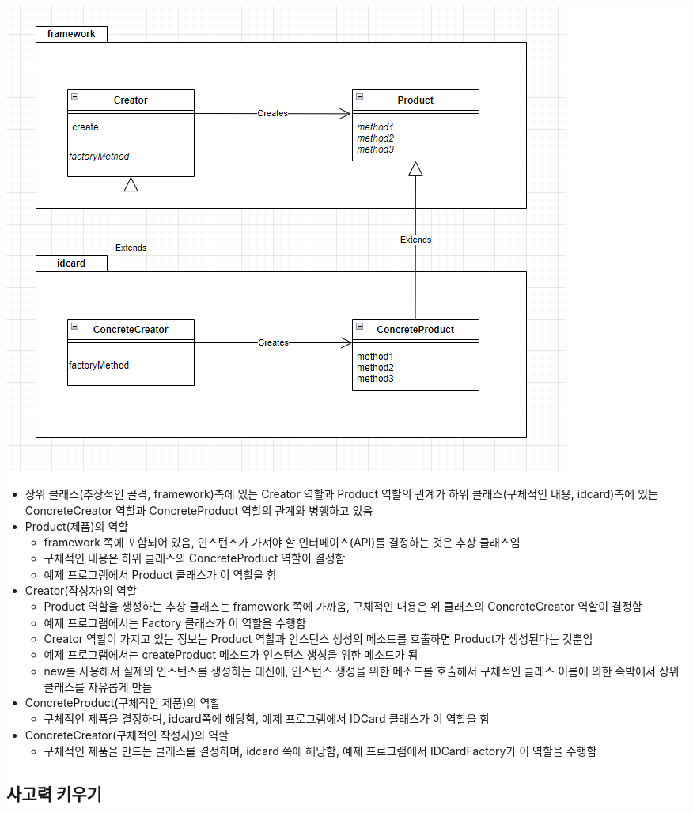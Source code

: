 ![one](/img/DesignPattern/Factory/two.png)

- 상위 클래스(추상적인 골격, framework)측에 있는 Creator 역할과 Product 역할의 관계가 하위 클래스(구체적인 내용, idcard)측에 있는 ConcreteCreator 역할과 ConcreteProduct 역할의 관계와 병행하고 있음
- Product(제품)의 역할
    - framework 쪽에 포함되어 있음, 인스턴스가 가져야 할 인터페이스(API)를 결정하는 것은 추상 클래스임
    - 구체적인 내용은 하위 클래스의 ConcreteProduct 역할이 결정함
    - 예제 프로그램에서 Product 클래스가 이 역할을 함
- Creator(작성자)의 역할
    - Product 역할을 생성하는 추상 클래스는 framework 쪽에 가까움, 구체적인 내용은 위 클래스의 ConcreteCreator 역할이 결정함
    - 예제 프로그램에서는 Factory 클래스가 이 역할을 수행함
    - Creator 역할이 가지고 있는 정보는 Product 역할과 인스턴스 생성의 메소드를 호출하면 Product가 생성된다는 것뿐임
    - 예제 프로그램에서는 createProduct 메소드가 인스턴스 생성을 위한 메소드가 됨
    - new를 사용해서 실제의 인스턴스를 생성하는 대신에, 인스턴스 생성을 위한 메소드를 호출해서 구체적인 클래스 이름에 의한 속박에서 상위 클래스를 자유롭게 만듬
- ConcreteProduct(구체적인 제품)의 역할
    - 구체적인 제품을 결정하며, idcard쪽에 해당함, 예제 프로그램에서 IDCard 클래스가 이 역할을 함
- ConcreteCreator(구체적인 작성자)의 역할
    - 구체적인 제품을 만드는 클래스를 결정하며, idcard 쪽에 해당함, 예제 프로그램에서 IDCardFactory가 이 역할을 수행함

## 사고력 키우기
